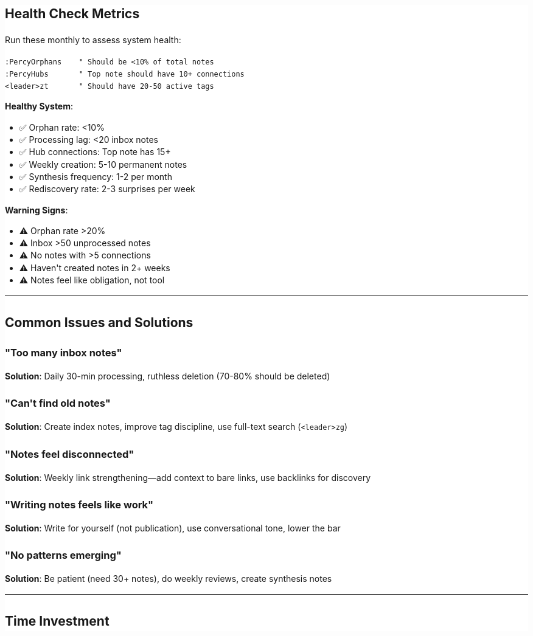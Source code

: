 ## Health Check Metrics

Run these monthly to assess system health:

```vim
:PercyOrphans    " Should be <10% of total notes
:PercyHubs       " Top note should have 10+ connections
<leader>zt       " Should have 20-50 active tags
```

**Healthy System**:

- ✅ Orphan rate: \<10%
- ✅ Processing lag: \<20 inbox notes
- ✅ Hub connections: Top note has 15+
- ✅ Weekly creation: 5-10 permanent notes
- ✅ Synthesis frequency: 1-2 per month
- ✅ Rediscovery rate: 2-3 surprises per week

**Warning Signs**:

- ⚠️ Orphan rate >20%
- ⚠️ Inbox >50 unprocessed notes
- ⚠️ No notes with >5 connections
- ⚠️ Haven't created notes in 2+ weeks
- ⚠️ Notes feel like obligation, not tool

______________________________________________________________________

## Common Issues and Solutions

### "Too many inbox notes"

**Solution**: Daily 30-min processing, ruthless deletion (70-80% should be deleted)

### "Can't find old notes"

**Solution**: Create index notes, improve tag discipline, use full-text search (`<leader>zg`)

### "Notes feel disconnected"

**Solution**: Weekly link strengthening—add context to bare links, use backlinks for discovery

### "Writing notes feels like work"

**Solution**: Write for yourself (not publication), use conversational tone, lower the bar

### "No patterns emerging"

**Solution**: Be patient (need 30+ notes), do weekly reviews, create synthesis notes

______________________________________________________________________

## Time Investment
